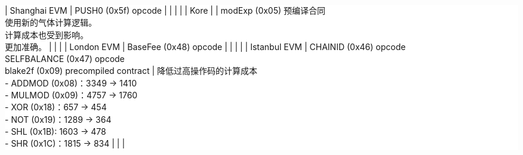 | Shanghai EVM | PUSH0 (0x5f) opcode                                                                                                                                                                                                                  |                                                                                                                                                                                                                                                                                                                                                                                                                                                                                                                                                                                                                                                        |   |   |
| Kore         |                                                                                                                                                                                                                                                         | modExp (0x05) 预编译合同<br/>使用新的气体计算逻辑。 <br/>计算成本也受到影响。 <br/>更加准确。                                                                                                                                                                                                                                                                                                                                                                                                                                                                                                                                                                      |   |   |
| London EVM   | BaseFee (0x48) opcode                                                                                                                                                                                                                |                                                                                                                                                                                                                                                                                                                                                                                                                                                                                                                                                                                                                                                        |   |   |
| Istanbul EVM | CHAINID (0x46) opcode<br/>SELFBALANCE (0x47) opcode<br/>blake2f (0x09) precompiled contract                                                                                                    | 降低过高操作码的计算成本<br/>- ADDMOD (0x08)：3349 -> 1410<br/>- MULMOD (0x09)：4757 -> 1760<br/>- XOR (0x18)：657 -> 454<br/>- NOT (0x19)：1289 -> 364<br/>- SHL (0x1B): 1603 -> 478<br/>- SHR (0x1C)：1815 -> 834                                                                                                                                                                                                                                                                                                                   |   |   |
